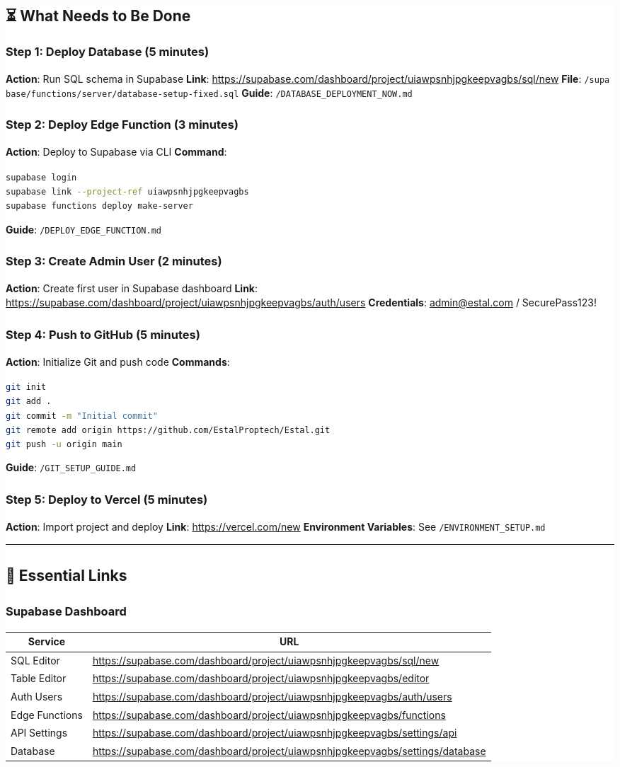 
## ⏳ What Needs to Be Done

### Step 1: Deploy Database (5 minutes)
**Action**: Run SQL schema in Supabase
**Link**: https://supabase.com/dashboard/project/uiawpsnhjpgkeepvagbs/sql/new
**File**: `/supabase/functions/server/database-setup-fixed.sql`
**Guide**: `/DATABASE_DEPLOYMENT_NOW.md`

### Step 2: Deploy Edge Function (3 minutes)
**Action**: Deploy to Supabase via CLI
**Command**:
```bash
supabase login
supabase link --project-ref uiawpsnhjpgkeepvagbs
supabase functions deploy make-server
```
**Guide**: `/DEPLOY_EDGE_FUNCTION.md`

### Step 3: Create Admin User (2 minutes)
**Action**: Create first user in Supabase dashboard
**Link**: https://supabase.com/dashboard/project/uiawpsnhjpgkeepvagbs/auth/users
**Credentials**: admin@estal.com / SecurePass123!

### Step 4: Push to GitHub (5 minutes)
**Action**: Initialize Git and push code
**Commands**:
```bash
git init
git add .
git commit -m "Initial commit"
git remote add origin https://github.com/EstalProptech/Estal.git
git push -u origin main
```
**Guide**: `/GIT_SETUP_GUIDE.md`

### Step 5: Deploy to Vercel (5 minutes)
**Action**: Import project and deploy
**Link**: https://vercel.com/new
**Environment Variables**: See `/ENVIRONMENT_SETUP.md`

---

## 🔗 Essential Links

### Supabase Dashboard
| Service | URL |
|---------|-----|
| SQL Editor | https://supabase.com/dashboard/project/uiawpsnhjpgkeepvagbs/sql/new |
| Table Editor | https://supabase.com/dashboard/project/uiawpsnhjpgkeepvagbs/editor |
| Auth Users | https://supabase.com/dashboard/project/uiawpsnhjpgkeepvagbs/auth/users |
| Edge Functions | https://supabase.com/dashboard/project/uiawpsnhjpgkeepvagbs/functions |
| API Settings | https://supabase.com/dashboard/project/uiawpsnhjpgkeepvagbs/settings/api |
| Database | https://supabase.com/dashboard/project/uiawpsnhjpgkeepvagbs/settings/database |
